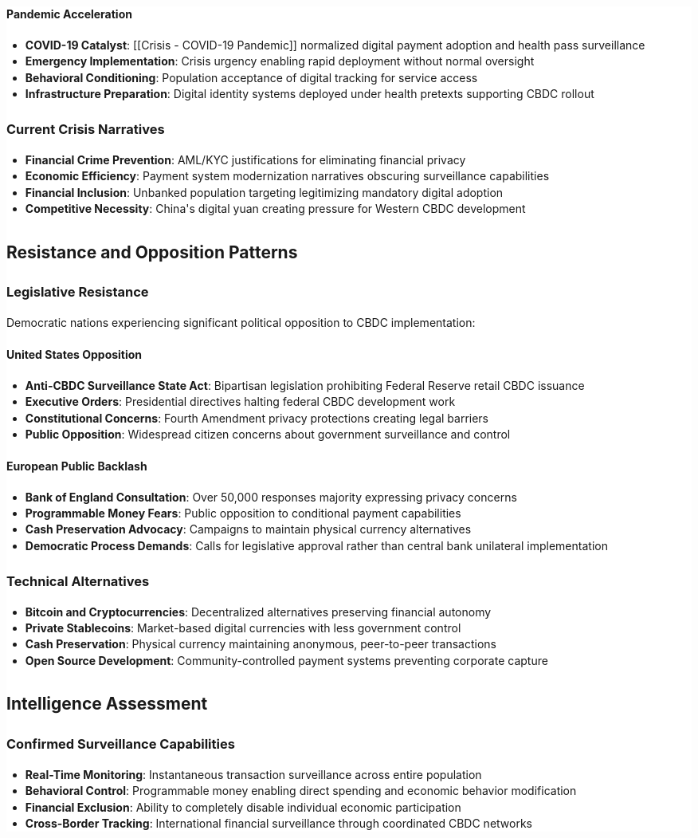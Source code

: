 #### Pandemic Acceleration
- **COVID-19 Catalyst**: [[Crisis - COVID-19 Pandemic]] normalized digital payment adoption and health pass surveillance
- **Emergency Implementation**: Crisis urgency enabling rapid deployment without normal oversight
- **Behavioral Conditioning**: Population acceptance of digital tracking for service access
- **Infrastructure Preparation**: Digital identity systems deployed under health pretexts supporting CBDC rollout

### Current Crisis Narratives
- **Financial Crime Prevention**: AML/KYC justifications for eliminating financial privacy
- **Economic Efficiency**: Payment system modernization narratives obscuring surveillance capabilities
- **Financial Inclusion**: Unbanked population targeting legitimizing mandatory digital adoption
- **Competitive Necessity**: China's digital yuan creating pressure for Western CBDC development

## Resistance and Opposition Patterns

### Legislative Resistance
Democratic nations experiencing significant political opposition to CBDC implementation:

#### United States Opposition
- **Anti-CBDC Surveillance State Act**: Bipartisan legislation prohibiting Federal Reserve retail CBDC issuance
- **Executive Orders**: Presidential directives halting federal CBDC development work
- **Constitutional Concerns**: Fourth Amendment privacy protections creating legal barriers
- **Public Opposition**: Widespread citizen concerns about government surveillance and control

#### European Public Backlash
- **Bank of England Consultation**: Over 50,000 responses majority expressing privacy concerns
- **Programmable Money Fears**: Public opposition to conditional payment capabilities
- **Cash Preservation Advocacy**: Campaigns to maintain physical currency alternatives
- **Democratic Process Demands**: Calls for legislative approval rather than central bank unilateral implementation

### Technical Alternatives
- **Bitcoin and Cryptocurrencies**: Decentralized alternatives preserving financial autonomy
- **Private Stablecoins**: Market-based digital currencies with less government control
- **Cash Preservation**: Physical currency maintaining anonymous, peer-to-peer transactions
- **Open Source Development**: Community-controlled payment systems preventing corporate capture

## Intelligence Assessment

### Confirmed Surveillance Capabilities
- **Real-Time Monitoring**: Instantaneous transaction surveillance across entire population
- **Behavioral Control**: Programmable money enabling direct spending and economic behavior modification
- **Financial Exclusion**: Ability to completely disable individual economic participation
- **Cross-Border Tracking**: International financial surveillance through coordinated CBDC networks
